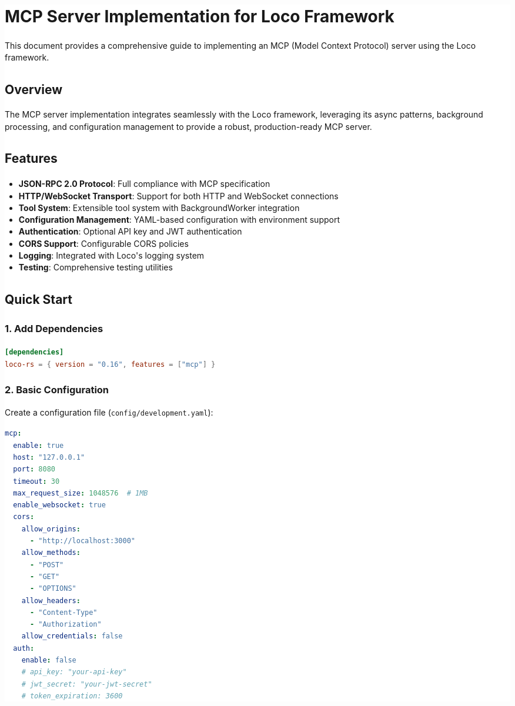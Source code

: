 # MCP Server Implementation for Loco Framework

This document provides a comprehensive guide to implementing an MCP (Model Context Protocol) server using the Loco framework.

## Overview

The MCP server implementation integrates seamlessly with the Loco framework, leveraging its async patterns, background processing, and configuration management to provide a robust, production-ready MCP server.

## Features

- **JSON-RPC 2.0 Protocol**: Full compliance with MCP specification
- **HTTP/WebSocket Transport**: Support for both HTTP and WebSocket connections
- **Tool System**: Extensible tool system with BackgroundWorker integration
- **Configuration Management**: YAML-based configuration with environment support
- **Authentication**: Optional API key and JWT authentication
- **CORS Support**: Configurable CORS policies
- **Logging**: Integrated with Loco's logging system
- **Testing**: Comprehensive testing utilities

## Quick Start

### 1. Add Dependencies

```toml
[dependencies]
loco-rs = { version = "0.16", features = ["mcp"] }
```

### 2. Basic Configuration

Create a configuration file (`config/development.yaml`):

```yaml
mcp:
  enable: true
  host: "127.0.0.1"
  port: 8080
  timeout: 30
  max_request_size: 1048576  # 1MB
  enable_websocket: true
  cors:
    allow_origins:
      - "http://localhost:3000"
    allow_methods:
      - "POST"
      - "GET"
      - "OPTIONS"
    allow_headers:
      - "Content-Type"
      - "Authorization"
    allow_credentials: false
  auth:
    enable: false
    # api_key: "your-api-key"
    # jwt_secret: "your-jwt-secret"
    # token_expiration: 3600
```
